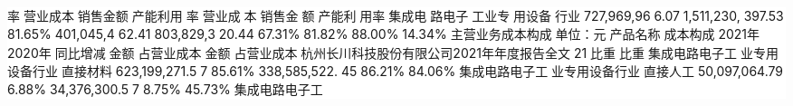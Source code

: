 率
营业成本
销售金额
产能利用
率
营业成
本
销售金
额
产能利
用率
集成电
路电子
工业专
用设备
行业
727,969,96
6.07
1,511,230,
397.53
81.65%
401,045,4
62.41
803,829,3
20.44
67.31%
81.82%
88.00%
14.34%
主营业务成本构成
单位：元
产品名称
成本构成
2021年
2020年
同比增减
金额
占营业成本
金额
占营业成本
杭州长川科技股份有限公司2021年年度报告全文
21
比重
比重
集成电路电子工
业专用设备行业
直接材料
623,199,271.5
7
85.61%
338,585,522.
45
86.21%
84.06%
集成电路电子工
业专用设备行业
直接人工
50,097,064.79
6.88%
34,376,300.5
7
8.75%
45.73%
集成电路电子工